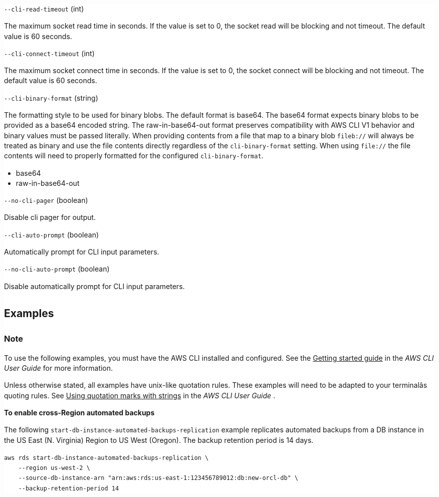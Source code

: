`--cli-read-timeout` (int)

The maximum socket read time in seconds. If the value is set to 0, the socket read will be blocking and not timeout. The default value is 60 seconds.

`--cli-connect-timeout` (int)

The maximum socket connect time in seconds. If the value is set to 0, the socket connect will be blocking and not timeout. The default value is 60 seconds.

`--cli-binary-format` (string)

The formatting style to be used for binary blobs. The default format is base64. The base64 format expects binary blobs to be provided as a base64 encoded string. The raw-in-base64-out format preserves compatibility with AWS CLI V1 behavior and binary values must be passed literally. When providing contents from a file that map to a binary blob `fileb://` will always be treated as binary and use the file contents directly regardless of the `cli-binary-format` setting. When using `file://` the file contents will need to properly formatted for the configured `cli-binary-format`.

- base64
- raw-in-base64-out

`--no-cli-pager` (boolean)

Disable cli pager for output.

`--cli-auto-prompt` (boolean)

Automatically prompt for CLI input parameters.

`--no-cli-auto-prompt` (boolean)

Disable automatically prompt for CLI input parameters.

## Examples

### Note

To use the following examples, you must have the AWS CLI installed and configured. See the [Getting started guide](https://docs.aws.amazon.com/cli/latest/userguide/cli-chap-getting-started.html) in the *AWS CLI User Guide* for more information.

Unless otherwise stated, all examples have unix-like quotation rules. These examples will need to be adapted to your terminalâs quoting rules. See [Using quotation marks with strings](https://docs.aws.amazon.com/cli/latest/userguide/cli-usage-parameters-quoting-strings.html) in the *AWS CLI User Guide* .

**To enable cross-Region automated backups**

The following `start-db-instance-automated-backups-replication` example replicates automated backups from a DB instance in the US East (N. Virginia) Region to US West (Oregon). The backup retention period is 14 days.

```
aws rds start-db-instance-automated-backups-replication \
    --region us-west-2 \
    --source-db-instance-arn "arn:aws:rds:us-east-1:123456789012:db:new-orcl-db" \
    --backup-retention-period 14
```
